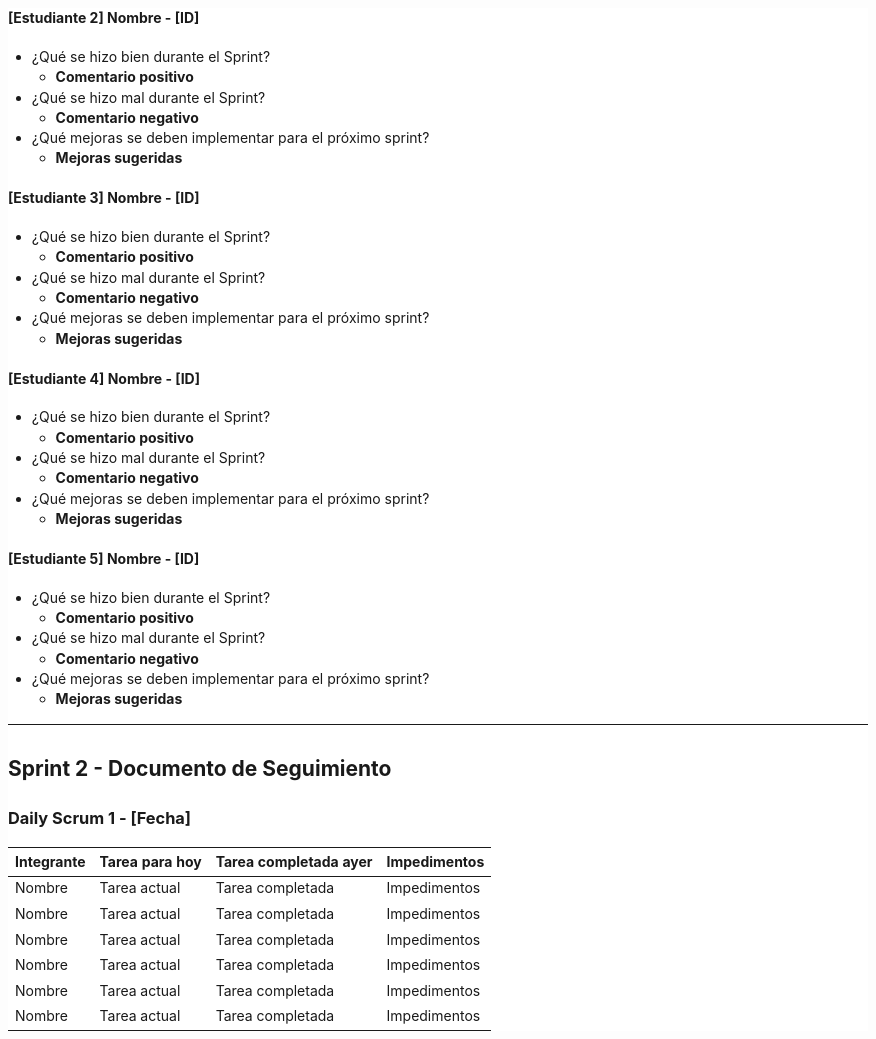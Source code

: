 #### [Estudiante 2] Nombre - [ID]

- ¿Qué se hizo bien durante el Sprint?
    - **Comentario positivo**
- ¿Qué se hizo mal durante el Sprint?
    - **Comentario negativo**
- ¿Qué mejoras se deben implementar para el próximo sprint?
    - **Mejoras sugeridas**

#### [Estudiante 3] Nombre - [ID]

- ¿Qué se hizo bien durante el Sprint?
    - **Comentario positivo**
- ¿Qué se hizo mal durante el Sprint?
    - **Comentario negativo**
- ¿Qué mejoras se deben implementar para el próximo sprint?
    - **Mejoras sugeridas**

#### [Estudiante 4] Nombre - [ID]

- ¿Qué se hizo bien durante el Sprint?
    - **Comentario positivo**
- ¿Qué se hizo mal durante el Sprint?
    - **Comentario negativo**
- ¿Qué mejoras se deben implementar para el próximo sprint?
    - **Mejoras sugeridas**

#### [Estudiante 5] Nombre - [ID]

- ¿Qué se hizo bien durante el Sprint?
    - **Comentario positivo**
- ¿Qué se hizo mal durante el Sprint?
    - **Comentario negativo**
- ¿Qué mejoras se deben implementar para el próximo sprint?
    - **Mejoras sugeridas**


---

## Sprint 2 - Documento de Seguimiento

### Daily Scrum 1 - [Fecha]

| Integrante  | Tarea para hoy | Tarea completada ayer | Impedimentos |
|-------------|----------------|-----------------------|--------------|
| Nombre    | Tarea actual        | Tarea completada                | Impedimentos|
| Nombre    | Tarea actual        | Tarea completada                | Impedimentos|
| Nombre    | Tarea actual        | Tarea completada                | Impedimentos|
| Nombre    | Tarea actual        | Tarea completada                | Impedimentos|
| Nombre    | Tarea actual        | Tarea completada                | Impedimentos|
| Nombre    | Tarea actual        | Tarea completada                | Impedimentos|
